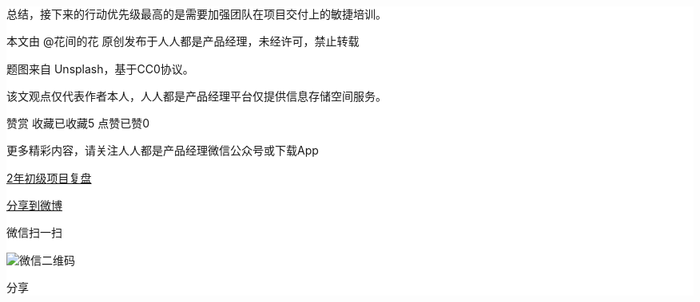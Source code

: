 总结，接下来的行动优先级最高的是需要加强团队在项目交付上的敏捷培训。

本文由 @花间的花 原创发布于人人都是产品经理，未经许可，禁止转载

题图来自 Unsplash，基于CC0协议。

该文观点仅代表作者本人，人人都是产品经理平台仅提供信息存储空间服务。

赞赏 收藏已收藏5 点赞已赞0

更多精彩内容，请关注人人都是产品经理微信公众号或下载App

[2年](https://www.woshipm.com/tag/2%e5%b9%b4)[初级](https://www.woshipm.com/tag/%e5%88%9d%e7%ba%a7)[项目复盘](https://www.woshipm.com/tag/%e9%a1%b9%e7%9b%ae%e5%a4%8d%e7%9b%98)

[分享到微博](https://service.weibo.com/share/share.php?appkey=2775287854&title=JY项目复盘：如何高质量快速交付产品&url=https://www.woshipm.com/zhichang/5690622.html&pic=https://image.woshipm.com/2023/04/17/b3b34514-dcf5-11ed-ab4d-00163e0b5ff3.png)

微信扫一扫

![微信二维码](https://api.pwmqr.com/qrcode/create/?url=https://www.woshipm.com/zhichang/5690622.html)

分享